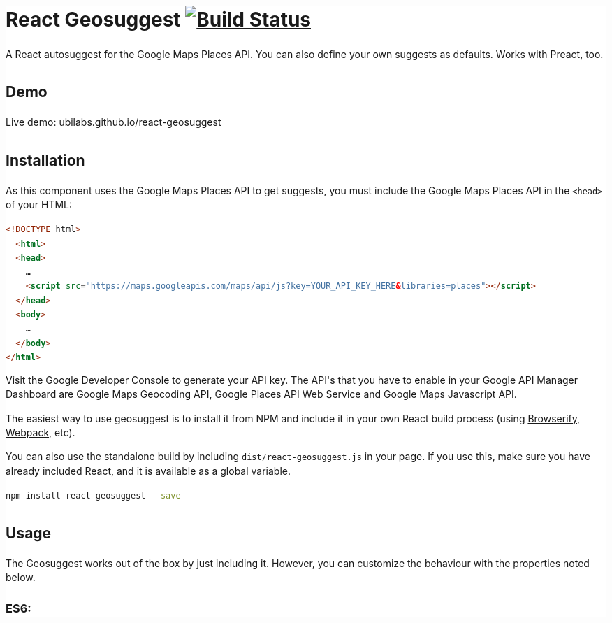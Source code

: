 # React Geosuggest [![Build Status](https://travis-ci.org/ubilabs/react-geosuggest.svg?branch=master)](https://travis-ci.org/ubilabs/react-geosuggest)

A [React](http://facebook.github.io/react/) autosuggest for the Google Maps Places API. You can also define your own suggests as defaults. Works with [Preact](https://github.com/developit/preact), too.

## Demo

Live demo: [ubilabs.github.io/react-geosuggest](http://ubilabs.github.io/react-geosuggest/)

## Installation

As this component uses the Google Maps Places API to get suggests, you must include the Google Maps Places API in the `<head>` of your HTML:

```html
<!DOCTYPE html>
  <html>
  <head>
    …
    <script src="https://maps.googleapis.com/maps/api/js?key=YOUR_API_KEY_HERE&libraries=places"></script>
  </head>
  <body>
    …
  </body>
</html>
```

Visit the [Google Developer Console](https://console.developers.google.com) to generate your API key. The API's that you have to enable in your Google API Manager Dashboard are [Google Maps Geocoding API](https://developers.google.com/maps/documentation/geocoding/start), [Google Places API Web Service](https://developers.google.com/places/web-service/) and [Google Maps Javascript API](https://developers.google.com/maps/documentation/javascript/).

The easiest way to use geosuggest is to install it from NPM and include it in your own React build process (using [Browserify](http://browserify.org), [Webpack](http://webpack.github.io/), etc).

You can also use the standalone build by including `dist/react-geosuggest.js` in your page. If you use this, make sure you have already included React, and it is available as a global variable.

```sh
npm install react-geosuggest --save
```

## Usage

The Geosuggest works out of the box by just including it. However, you can customize the behaviour with the properties noted below.

### ES6:
